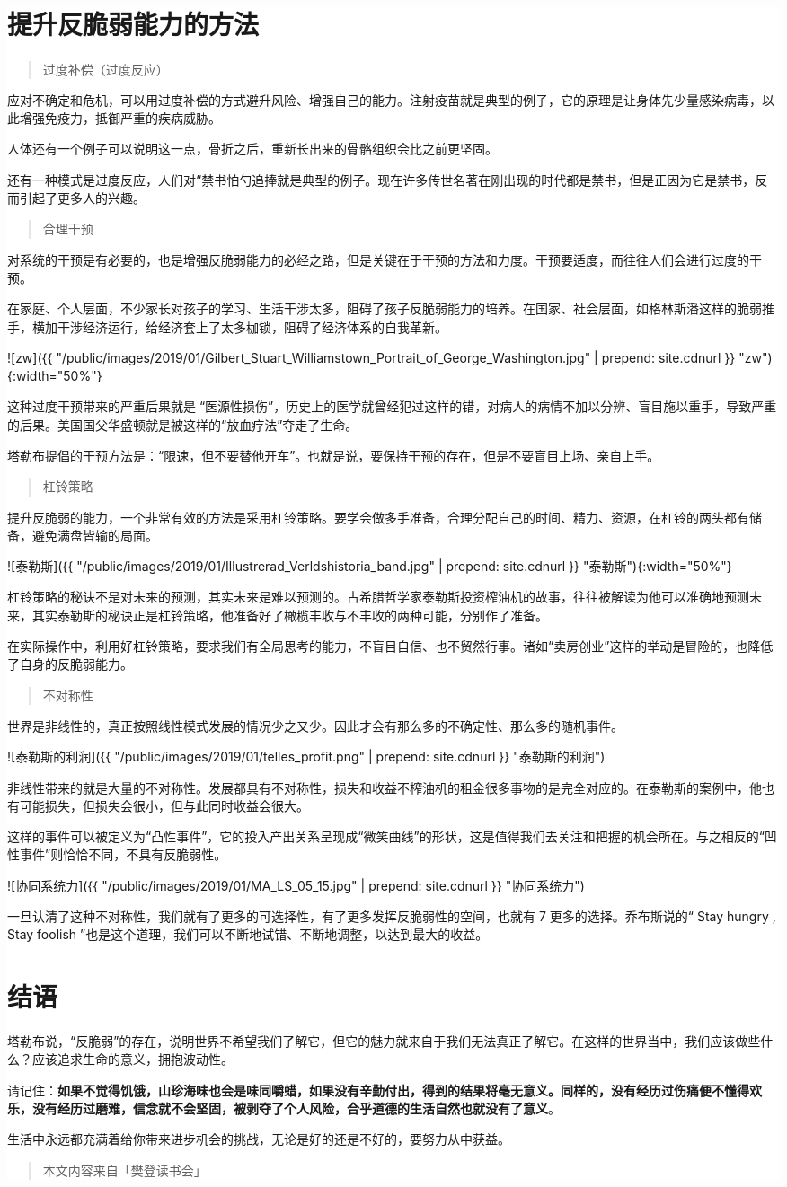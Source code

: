 # 提升反脆弱能力的方法

> 过度补偿（过度反应）

应对不确定和危机，可以用过度补偿的方式避升风险、增强自己的能力。注射疫苗就是典型的例子，它的原理是让身体先少量感染病毒，以此增强免疫力，抵御严重的疾病威胁。

人体还有一个例子可以说明这一点，骨折之后，重新长出来的骨骼组织会比之前更坚固。

还有一种模式是过度反应，人们对“禁书怕勺追捧就是典型的例子。现在许多传世名著在刚出现的时代都是禁书，但是正因为它是禁书，反而引起了更多人的兴趣。

> 合理干预

对系统的干预是有必要的，也是增强反脆弱能力的必经之路，但是关键在于干预的方法和力度。干预要适度，而往往人们会进行过度的干预。

在家庭、个人层面，不少家长对孩子的学习、生活干涉太多，阻碍了孩子反脆弱能力的培养。在国家、社会层面，如格林斯潘这样的脆弱推手，横加干涉经济运行，给经济套上了太多枷锁，阻碍了经济体系的自我革新。

![zw]({{ "/public/images/2019/01/Gilbert_Stuart_Williamstown_Portrait_of_George_Washington.jpg" | prepend: site.cdnurl }} "zw"){:width="50%"}

这种过度干预带来的严重后果就是 “医源性损伤”，历史上的医学就曾经犯过这样的错，对病人的病情不加以分辨、盲目施以重手，导致严重的后果。美国国父华盛顿就是被这样的“放血疗法”夺走了生命。

塔勒布提倡的干预方法是：“限速，但不要替他开车”。也就是说，要保持干预的存在，但是不要盲目上场、亲自上手。

> 杠铃策略

提升反脆弱的能力，一个非常有效的方法是采用杠铃策略。要学会做多手准备，合理分配自己的时间、精力、资源，在杠铃的两头都有储备，避免满盘皆输的局面。

![泰勒斯]({{ "/public/images/2019/01/Illustrerad_Verldshistoria_band.jpg" | prepend: site.cdnurl }} "泰勒斯"){:width="50%"}

杠铃策略的秘诀不是对未来的预测，其实未来是难以预测的。古希腊哲学家泰勒斯投资榨油机的故事，往往被解读为他可以准确地预测未来，其实泰勒斯的秘诀正是杠铃策略，他准备好了橄榄丰收与不丰收的两种可能，分别作了准备。

在实际操作中，利用好杠铃策略，要求我们有全局思考的能力，不盲目自信、也不贸然行事。诸如“卖房创业”这样的举动是冒险的，也降低了自身的反脆弱能力。

> 不对称性

世界是非线性的，真正按照线性模式发展的情况少之又少。因此才会有那么多的不确定性、那么多的随机事件。

![泰勒斯的利润]({{ "/public/images/2019/01/telles_profit.png" | prepend: site.cdnurl }} "泰勒斯的利润")

非线性带来的就是大量的不对称性。发展都具有不对称性，损失和收益不榨油机的租金很多事物的是完全对应的。在泰勒斯的案例中，他也有可能损失，但损失会很小，但与此同时收益会很大。

这样的事件可以被定义为“凸性事件”，它的投入产出关系呈现成“微笑曲线”的形状，这是值得我们去关注和把握的机会所在。与之相反的“凹性事件”则恰恰不同，不具有反脆弱性。

![协同系统力]({{ "/public/images/2019/01/MA_LS_05_15.jpg" | prepend: site.cdnurl }} "协同系统力")

一旦认清了这种不对称性，我们就有了更多的可选择性，有了更多发挥反脆弱性的空间，也就有 7 更多的选择。乔布斯说的“ Stay hungry , Stay foolish ”也是这个道理，我们可以不断地试错、不断地调整，以达到最大的收益。

# 结语

塔勒布说，“反脆弱”的存在，说明世界不希望我们了解它，但它的魅力就来自于我们无法真正了解它。在这样的世界当中，我们应该做些什么？应该追求生命的意义，拥抱波动性。

请记住：**如果不觉得饥饿，山珍海味也会是味同嚼蜡，如果没有辛勤付出，得到的结果将毫无意义。同样的，没有经历过伤痛便不懂得欢乐，没有经历过磨难，信念就不会坚固，被剥夺了个人风险，合乎道德的生活自然也就没有了意义**。

生活中永远都充满着给你带来进步机会的挑战，无论是好的还是不好的，要努力从中获益。

> 本文内容来自「樊登读书会」